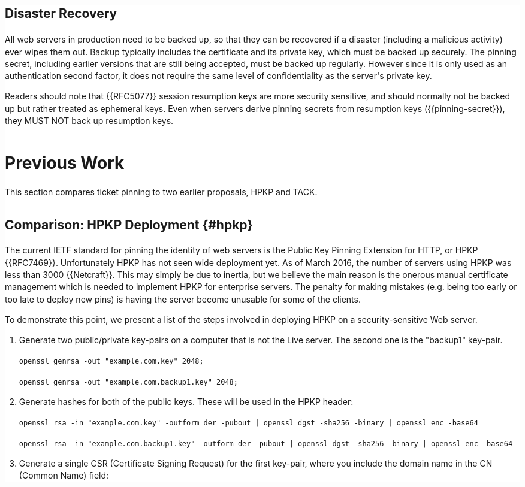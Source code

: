 ## Disaster Recovery

All web servers in production need to be backed up, so that they can be recovered if a
disaster (including a malicious activity) ever wipes them out. Backup typically includes
the certificate and its private key, which must be backed up securely. The pinning secret, including
earlier versions that are still being accepted, must be backed up regularly. However
since it is only used as an authentication second factor, it does not require the same level
of confidentiality as the server's private key.

Readers should note that {{RFC5077}} session resumption keys are more security sensitive, and
should normally not be backed up but rather treated as ephemeral keys. Even when servers derive
pinning secrets from resumption keys ({{pinning-secret}}), they MUST NOT back up resumption keys.

# Previous Work

This section compares ticket pinning to two earlier proposals, HPKP and TACK.

## Comparison: HPKP Deployment {#hpkp}

The current IETF standard for pinning the identity of web servers
is the Public Key Pinning Extension
for HTTP, or HPKP {{RFC7469}}. Unfortunately HPKP has not seen wide deployment yet.
As of March 2016, the number of servers using HPKP was less than 3000 {{Netcraft}}.
This may simply be
due to inertia, but we believe the main reason is the onerous manual certificate
management which is needed to implement HPKP for enterprise servers. The penalty
for making mistakes (e.g. being too early or too late to deploy new pins) is
having the server become unusable for some of the clients.

To demonstrate
this point, we present a list of the steps involved in deploying HPKP on
a security-sensitive Web server.

1. Generate two public/private key-pairs on a computer that is not the Live server. The second one is
the "backup1" key-pair.

    `openssl genrsa -out "example.com.key" 2048;`

    `openssl genrsa -out "example.com.backup1.key" 2048;`


2. Generate hashes for both of the public keys. These will be used in the HPKP header:

    `openssl rsa -in "example.com.key" -outform der -pubout | openssl dgst -sha256 -binary | openssl enc -base64`

    `openssl rsa -in "example.com.backup1.key" -outform der -pubout | openssl dgst -sha256 -binary | openssl enc -base64`

3. Generate a single CSR (Certificate Signing Request) for the first key-pair, where you
include the domain name in the CN (Common Name) field:
